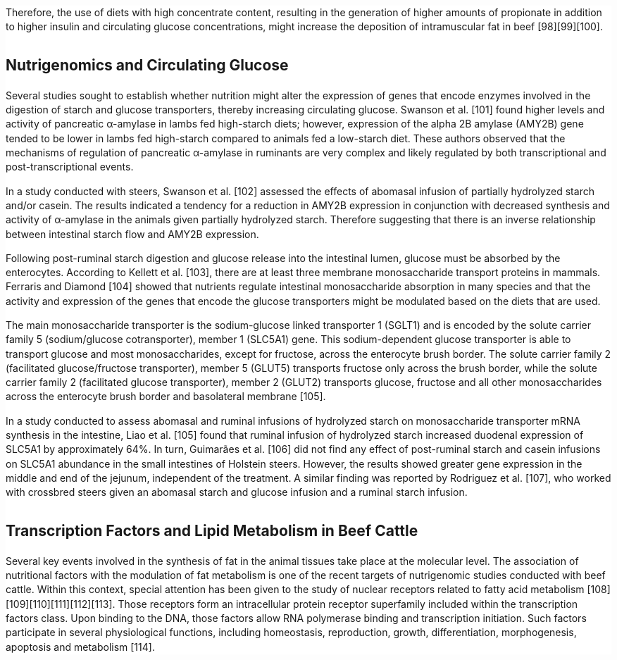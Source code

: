 Therefore, the use of diets with high concentrate content, resulting in the generation of higher amounts of propionate in addition to higher insulin and circulating glucose concentrations, might increase the deposition of intramuscular fat in beef [98][99][100].


## Nutrigenomics and Circulating Glucose

Several studies sought to establish whether nutrition might alter the expression of genes that encode enzymes involved in the digestion of starch and glucose transporters, thereby increasing circulating glucose. Swanson et al. [101] found higher levels and activity of pancreatic α-amylase in lambs fed high-starch diets; however, expression of the alpha 2B amylase (AMY2B) gene tended to be lower in lambs fed high-starch compared to animals fed a low-starch diet. These authors observed that the mechanisms of regulation of pancreatic α-amylase in ruminants are very complex and likely regulated by both transcriptional and post-transcriptional events.

In a study conducted with steers, Swanson et al. [102] assessed the effects of abomasal infusion of partially hydrolyzed starch and/or casein. The results indicated a tendency for a reduction in AMY2B expression in conjunction with decreased synthesis and activity of α-amylase in the animals given partially hydrolyzed starch. Therefore suggesting that there is an inverse relationship between intestinal starch flow and AMY2B expression.

Following post-ruminal starch digestion and glucose release into the intestinal lumen, glucose must be absorbed by the enterocytes. According to Kellett et al. [103], there are at least three membrane monosaccharide transport proteins in mammals. Ferraris and Diamond [104] showed that nutrients regulate intestinal monosaccharide absorption in many species and that the activity and expression of the genes that encode the glucose transporters might be modulated based on the diets that are used.

The main monosaccharide transporter is the sodium-glucose linked transporter 1 (SGLT1) and is encoded by the solute carrier family 5 (sodium/glucose cotransporter), member 1 (SLC5A1) gene. This sodium-dependent glucose transporter is able to transport glucose and most monosaccharides, except for fructose, across the enterocyte brush border. The solute carrier family 2 (facilitated glucose/fructose transporter), member 5 (GLUT5) transports fructose only across the brush border, while the solute carrier family 2 (facilitated glucose transporter), member 2 (GLUT2) transports glucose, fructose and all other monosaccharides across the enterocyte brush border and basolateral membrane [105].

In a study conducted to assess abomasal and ruminal infusions of hydrolyzed starch on monosaccharide transporter mRNA synthesis in the intestine, Liao et al. [105] found that ruminal infusion of hydrolyzed starch increased duodenal expression of SLC5A1 by approximately 64%. In turn, Guimarães et al. [106] did not find any effect of post-ruminal starch and casein infusions on SLC5A1 abundance in the small intestines of Holstein steers. However, the results showed greater gene expression in the middle and end of the jejunum, independent of the treatment. A similar finding was reported by Rodriguez et al. [107], who worked with crossbred steers given an abomasal starch and glucose infusion and a ruminal starch infusion.


## Transcription Factors and Lipid Metabolism in Beef Cattle

Several key events involved in the synthesis of fat in the animal tissues take place at the molecular level. The association of nutritional factors with the modulation of fat metabolism is one of the recent targets of nutrigenomic studies conducted with beef cattle. Within this context, special attention has been given to the study of nuclear receptors related to fatty acid metabolism [108][109][110][111][112][113]. Those receptors form an intracellular protein receptor superfamily included within the transcription factors class. Upon binding to the DNA, those factors allow RNA polymerase binding and transcription initiation. Such factors participate in several physiological functions, including homeostasis, reproduction, growth, differentiation, morphogenesis, apoptosis and metabolism [114].
